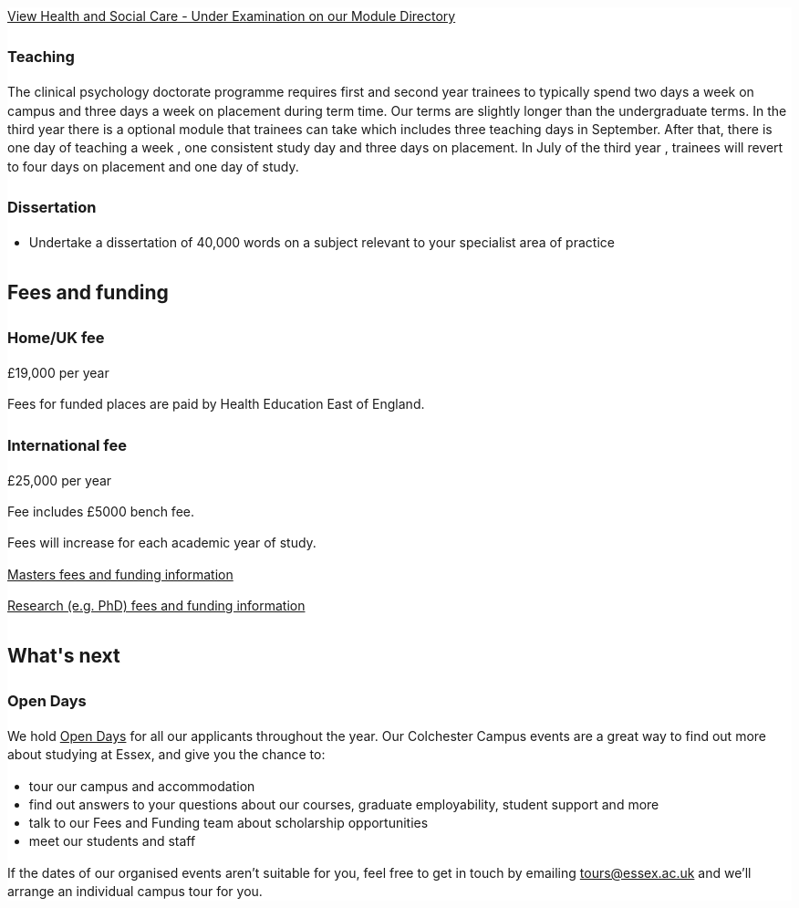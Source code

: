 [View Health and Social Care - Under Examination on our Module Directory](https://www1.essex.ac.uk/modules/Default.aspx?coursecode=HS997&year=25)

### Teaching

The clinical psychology doctorate programme requires first and second year trainees to typically spend two days a week on campus and three days a week on placement during term time. Our terms are slightly longer than the undergraduate terms. In the third year there is a optional module that trainees can take which includes three teaching days in September. After that, there is one day of teaching a week , one consistent study day and three days on placement. In July of the third year , trainees will revert to four days on placement and one day of study.

### Dissertation

* Undertake a dissertation of 40,000 words on a subject relevant to your specialist area of practice

## Fees and funding

### Home/UK fee

£19,000 per year

Fees for funded places are paid by Health Education East of England.

### International fee

£25,000 per year

Fee includes £5000 bench fee.

Fees will increase for each academic year of study.

[Masters fees and funding information](https://www.essex.ac.uk/postgraduate/masters/fees-and-funding)

[Research (e.g. PhD) fees and funding information](https://www.essex.ac.uk/postgraduate/research/fees-and-funding)

## What's next

### Open Days

We hold [Open Days](https://www.essex.ac.uk/visit-us/open-days) for all our applicants throughout the year. Our Colchester Campus events are a great way to find out more about studying at Essex, and give you the chance to:

* tour our campus and accommodation
* find out answers to your questions about our courses, graduate employability, student support and more
* talk to our Fees and Funding team about scholarship opportunities
* meet our students and staff

If the dates of our organised events aren’t suitable for you, feel free to get in touch by emailing [tours@essex.ac.uk](mailto:tours@essex.ac.uk) and we’ll arrange an individual campus tour for you.
